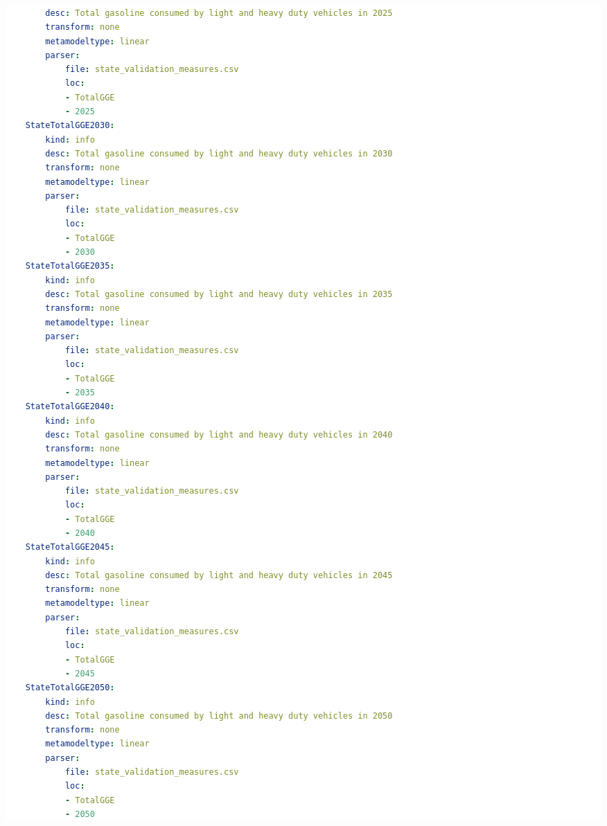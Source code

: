  ```yaml
          desc: Total gasoline consumed by light and heavy duty vehicles in 2025
          transform: none
          metamodeltype: linear
          parser:
              file: state_validation_measures.csv
              loc:
              - TotalGGE
              - 2025
      StateTotalGGE2030:
          kind: info
          desc: Total gasoline consumed by light and heavy duty vehicles in 2030
          transform: none
          metamodeltype: linear
          parser:
              file: state_validation_measures.csv
              loc:
              - TotalGGE
              - 2030
      StateTotalGGE2035:
          kind: info
          desc: Total gasoline consumed by light and heavy duty vehicles in 2035
          transform: none
          metamodeltype: linear
          parser:
              file: state_validation_measures.csv
              loc:
              - TotalGGE
              - 2035
      StateTotalGGE2040:
          kind: info
          desc: Total gasoline consumed by light and heavy duty vehicles in 2040
          transform: none
          metamodeltype: linear
          parser:
              file: state_validation_measures.csv
              loc:
              - TotalGGE
              - 2040
      StateTotalGGE2045:
          kind: info
          desc: Total gasoline consumed by light and heavy duty vehicles in 2045
          transform: none
          metamodeltype: linear
          parser:
              file: state_validation_measures.csv
              loc:
              - TotalGGE
              - 2045
      StateTotalGGE2050:
          kind: info
          desc: Total gasoline consumed by light and heavy duty vehicles in 2050
          transform: none
          metamodeltype: linear
          parser:
              file: state_validation_measures.csv
              loc:
              - TotalGGE
              - 2050
  ```
  